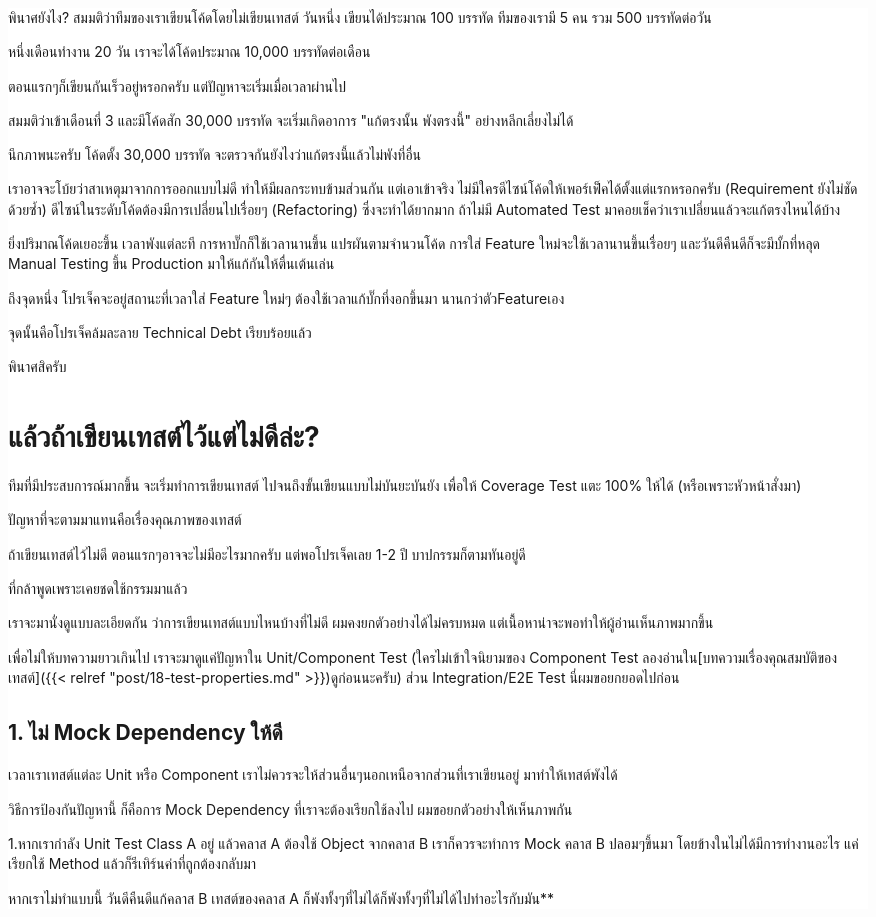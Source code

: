 พินาศยังไง? สมมติว่าทีมของเราเขียนโค้ดโดยไม่เขียนเทสต์ วันหนึ่ง เขียนได้ประมาณ 100 บรรทัด ทีมของเรามี 5 คน รวม 500 บรรทัดต่อวัน

หนึ่งเดือนทำงาน 20 วัน เราจะได้โค้ดประมาณ  10,000 บรรทัดต่อเดือน

ตอนแรกๆก็เขียนกันเร็วอยู่หรอกครับ แต่ปัญหาจะเริ่มเมื่อเวลาผ่านไป  

สมมติว่าเข้าเดือนที่ 3 และมีโค้ดสัก 30,000 บรรทัด จะเริ่มเกิดอาการ "แก้ตรงนั้น พังตรงนี้" อย่างหลีกเลี่ยงไม่ได้

นึกภาพนะครับ โค้ดตั้ง 30,000 บรรทัด จะตรวจกันยังไงว่าแก้ตรงนี้แล้วไม่พังที่อื่น

เราอาจจะโบ้ยว่าสาเหตุมาจากการออกแบบไม่ดี ทำให้มีผลกระทบข้ามส่วนกัน แต่เอาเข้าจริง ไม่มีใครดีไซน์โค้ดให้เพอร์เฟ็คได้ตั้งแต่แรกหรอกครับ (Requirement ยังไม่ชัดด้วยซ้ำ) ดีไซน์ในระดับโค้ดต้องมีการเปลี่ยนไปเรื่อยๆ (Refactoring) ซึ่งจะทำได้ยากมาก ถ้าไม่มี Automated Test มาคอยเช็คว่าเราเปลี่ยนแล้วจะแก้ตรงไหนได้บ้าง

ยิ่งปริมาณโค้ดเยอะขึ้น เวลาพังแต่ละที การหาบั๊กก็ใช้เวลานานขึ้น แปรผันตามจำนวนโค้ด การใส่ Feature ใหม่จะใช้เวลานานขึ้นเรื่อยๆ และวันดีคืนดีก็จะมีบั้กที่หลุด Manual Testing ขึ้น Production มาให้แก้กันให้ตื่นเต้นเล่น

ถึงจุดหนึ่ง โปรเจ็คจะอยู่สถานะที่เวลาใส่ Feature ใหม่ๆ ต้องใช้เวลาแก้บั๊กที่งอกขึ้นมา นานกว่าตัวFeatureเอง

จุดนั้นคือโปรเจ็คล้มละลาย Technical Debt เรียบร้อยแล้ว

พินาศสิครับ

# แล้วถ้าเขียนเทสต์ไว้แต่ไม่ดีล่ะ?

ทีมที่มีประสบการณ์มากขึ้น จะเริ่มทำการเขียนเทสต์ ไปจนถึงขั้นเขียนแบบไม่บันยะบันยัง เพื่อให้ Coverage Test แตะ 100% ให้ได้ (หรือเพราะหัวหน้าสั่งมา)

ปัญหาที่จะตามมาแทนคือเรื่องคุณภาพของเทสต์

ถ้าเขียนเทสต์ไว้ไม่ดี ตอนแรกๆอาจจะไม่มีอะไรมากครับ แต่พอโปรเจ็คเลย 1-2 ปี  บาปกรรมก็ตามทันอยู่ดี

ที่กล้าพูดเพราะเคยชดใช้กรรมมาแล้ว

เราจะมานั่งดูแบบละเอียดกัน ว่าการเขียนเทสต์แบบไหนบ้างที่ไม่ดี ผมคงยกตัวอย่างได้ไม่ครบหมด แต่เนื้อหาน่าจะพอทำให้ผู้อ่านเห็นภาพมากขึ้น

เพื่อไม่ให้บทความยาวเกินไป เราจะมาดูแค่ปัญหาใน Unit/Component Test  (ใครไม่เข้าใจนิยามของ Component Test ลองอ่านใน[บทความเรื่องคุณสมบัติของเทสต์]({{< relref "post/18-test-properties.md" >}})ดูก่อนนะครับ) ส่วน Integration/E2E Test นี่ผมขอยกยอดไปก่อน

## 1. ไม่ Mock Dependency ให้ดี

เวลาเราเทสต์แต่ละ Unit หรือ Component เราไม่ควรจะให้ส่วนอื่นๆนอกเหนือจากส่วนที่เราเขียนอยู่ มาทำให้เทสต์พังได้

วิธีการป้องกันปัญหานี้ ก็คือการ Mock Dependency ที่เราจะต้องเรียกใช้ลงไป  ผมขอยกตัวอย่างให้เห็นภาพกัน

1.หากเรากำลัง Unit Test Class A อยู่ แล้วคลาส A ต้องใช้ Object จากคลาส B  เราก็ควรจะทำการ Mock คลาส B ปลอมๆขึ้นมา โดยข้างในไม่ได้มีการทำงานอะไร แค่เรียกใช้ Method แล้วก็รีเทิร์นค่าที่ถูกต้องกลับมา

หากเราไม่ทำแบบนี้ วันดีคืนดีแก้คลาส B  เทสต์ของคลาส A ก็พังทั้งๆที่ไม่ได้ก็พังทั้งๆที่ไม่ได้ไปทำอะไรกับมัน**
